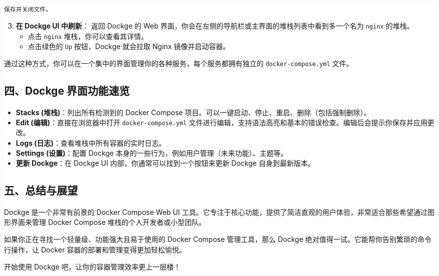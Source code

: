     保存并关闭文件。

3.  **在 Dockge UI 中刷新**：
    返回 Dockge 的 Web 界面，你会在左侧的导航栏或主界面的堆栈列表中看到多一个名为 `nginx` 的堆栈。
    *   点击 `nginx` 堆栈，你可以查看其详情。
    *   点击绿色的 `Up` 按钮，Dockge 就会拉取 Nginx 镜像并启动容器。

通过这种方式，你可以在一个集中的界面管理你的各种服务，每个服务都拥有独立的 `docker-compose.yml` 文件。

## 四、Dockge 界面功能速览

*   **Stacks (堆栈)**：列出所有检测到的 Docker Compose 项目。可以一键启动、停止、重启、删除（包括强制删除）。
*   **Edit (编辑)**：直接在浏览器中打开 `docker-compose.yml` 文件进行编辑，支持语法高亮和基本的错误检查。编辑后会提示你保存并应用更改。
*   **Logs (日志)**：查看堆栈中所有容器的实时日志。
*   **Settings (设置)**：配置 Dockge 本身的一些行为，例如用户管理（未来功能）、主题等。
*   **更新 Dockge**：在 Dockge UI 内部，你通常可以找到一个按钮来更新 Dockge 自身到最新版本。

## 五、总结与展望

Dockge 是一个非常有前景的 Docker Compose Web UI 工具。它专注于核心功能，提供了简洁直观的用户体验，非常适合那些希望通过图形界面来管理 Docker Compose 堆栈的个人开发者或小型团队。

如果你正在寻找一个轻量级、功能强大且易于使用的 Docker Compose 管理工具，那么 Dockge 绝对值得一试。它能帮你告别繁琐的命令行操作，让 Docker 容器的部署和管理变得更加轻松愉悦。

开始使用 Dockge 吧，让你的容器管理效率更上一层楼！